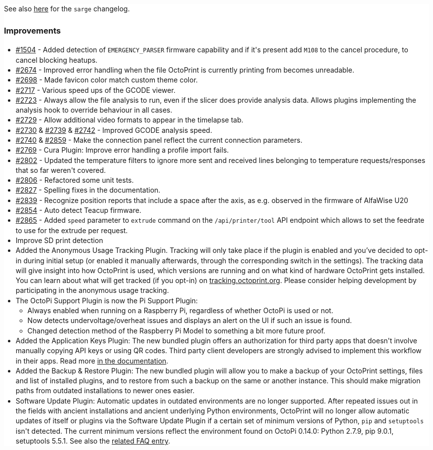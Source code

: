 See also [here](https://sarge.readthedocs.io/en/latest/overview.html#id1) for the `sarge` changelog.

### Improvements

  * [#1504](https://github.com/foosel/OctoPrint/issues/1504) - Added detection of `EMERGENCY_PARSER` firmware capability and if it's present add `M108` to the cancel procedure, to cancel blocking heatups.
  * [#2674](https://github.com/foosel/OctoPrint/issues/2674) - Improved error handling when the file OctoPrint is currently printing from becomes unreadable.
  * [#2698](https://github.com/foosel/OctoPrint/pull/2698) - Made favicon color match custom theme color.
  * [#2717](https://github.com/foosel/OctoPrint/pull/2717) - Various speed ups of the GCODE viewer.
  * [#2723](https://github.com/foosel/OctoPrint/pull/2723) - Always allow the file analysis to run, even if the slicer does provide analysis data. Allows plugins implementing the analysis hook to override behaviour in all cases.
  * [#2729](https://github.com/foosel/OctoPrint/issues/2729) - Allow additional video formats to appear in the timelapse tab.
  * [#2730](https://github.com/foosel/OctoPrint/pull/2730) & [#2739](https://github.com/foosel/OctoPrint/pull/2739) & [#2742](https://github.com/foosel/OctoPrint/pull/2742) - Improved GCODE analysis speed.
  * [#2740](https://github.com/foosel/OctoPrint/issues/2740) & [#2859](https://github.com/foosel/OctoPrint/issues/2859) - Make the connection panel reflect the current connection parameters.
  * [#2769](https://github.com/foosel/OctoPrint/issues/2769) - Cura Plugin: Improve error handling a profile import fails.
  * [#2802](https://github.com/foosel/OctoPrint/pull/2802) - Updated the temperature filters to ignore more sent and received lines belonging to temperature requests/responses that so far weren't covered.
  * [#2806](https://github.com/foosel/OctoPrint/pull/2806) - Refactored some unit tests.
  * [#2827](https://github.com/foosel/OctoPrint/pull/2827) - Spelling fixes in the documentation.
  * [#2839](https://github.com/foosel/OctoPrint/issues/2839) - Recognize position reports that include a space after the axis, as e.g. observed in the firmware of AlfaWise U20
  * [#2854](https://github.com/foosel/OctoPrint/issues/2854) - Auto detect Teacup firmware.
  * [#2865](https://github.com/foosel/OctoPrint/pull/2865) - Added `speed` parameter to `extrude` command on the `/api/printer/tool` API endpoint which allows to set the feedrate to use for the extrude per request.
  * Improve SD print detection
  * Added the Anonymous Usage Tracking Plugin. Tracking will only take place if the plugin is enabled and you’ve decided to opt-in during initial setup (or enabled it manually afterwards, through the corresponding switch in the settings). The tracking data will give insight into how OctoPrint is used, which versions are running and on what kind of hardware OctoPrint gets installed. You can learn about what will get tracked (if you opt-in) on [tracking.octoprint.org](https://tracking.octoprint.org). Please consider helping development by participating in the anonymous usage tracking. 
  * The OctoPi Support Plugin is now the Pi Support Plugin:
    * Always enabled when running on a Raspberry Pi, regardless of whether OctoPi is used or not.
    * Now detects undervoltage/overheat issues and displays an alert on the UI if such an issue is found.
    * Changed detection method of the Raspberry Pi Model to something a bit more future proof.
  * Added the Application Keys Plugin: The new bundled plugin offers an authorization for third party apps that doesn't involve manually copying API keys or using QR codes. Third party client developers are strongly advised to implement this workflow in their apps. Read more [in the documentation](http://docs.octoprint.org/en/maintenance/bundledplugins/appkeys.html).
  * Added the Backup & Restore Plugin: The new bundled plugin will allow you to make a backup of your OctoPrint settings, files and list of installed plugins, and to restore from such a backup on the
    same or another instance. This should make migration paths from outdated installations to newer ones easier.
  * Software Update Plugin: Automatic updates in outdated environments are no longer supported. After repeated issues out in the fields with ancient installations and ancient underlying Python environments, OctoPrint will no longer allow automatic updates of itself or plugins via the Software Update Plugin if a certain set of minimum versions of Python, `pip` and `setuptools` isn't detected. The current minimum versions reflect the environment found on OctoPi 0.14.0: Python 2.7.9, pip 9.0.1, setuptools 5.5.1. See also the [related FAQ entry](https://faq.octoprint.org/unsupported-python-environment).